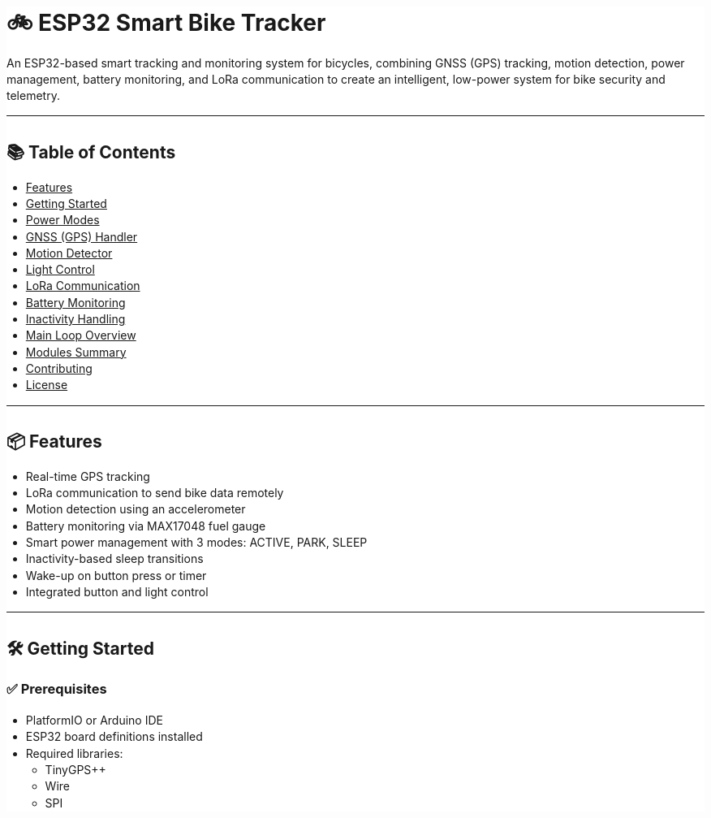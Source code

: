 # 🚲 ESP32 Smart Bike Tracker

An ESP32-based smart tracking and monitoring system for bicycles, combining GNSS (GPS) tracking, motion detection, power management, battery monitoring, and LoRa communication to create an intelligent, low-power system for bike security and telemetry.

---

## 📚 Table of Contents

- [Features](#-features)
- [Getting Started](#-getting-started)
- [Power Modes](#-power-modes)
- [GNSS (GPS) Handler](#-gnss-gps-handler)
- [Motion Detector](#-motion-detector)
- [Light Control](#-light-control)
- [LoRa Communication](#-lora-communication)
- [Battery Monitoring](#-battery-monitoring)
- [Inactivity Handling](#-inactivity-handling)
- [Main Loop Overview](#-main-loop-overview)
- [Modules Summary](#-modules-summary)
- [Contributing](#-contributing)
- [License](#-license)

---

## 📦 Features

- Real-time GPS tracking  
- LoRa communication to send bike data remotely  
- Motion detection using an accelerometer  
- Battery monitoring via MAX17048 fuel gauge  
- Smart power management with 3 modes: ACTIVE, PARK, SLEEP  
- Inactivity-based sleep transitions  
- Wake-up on button press or timer  
- Integrated button and light control  

---

## 🛠️ Getting Started

### ✅ Prerequisites

- PlatformIO or Arduino IDE  
- ESP32 board definitions installed  
- Required libraries:  
  - TinyGPS++  
  - Wire  
  - SPI  
